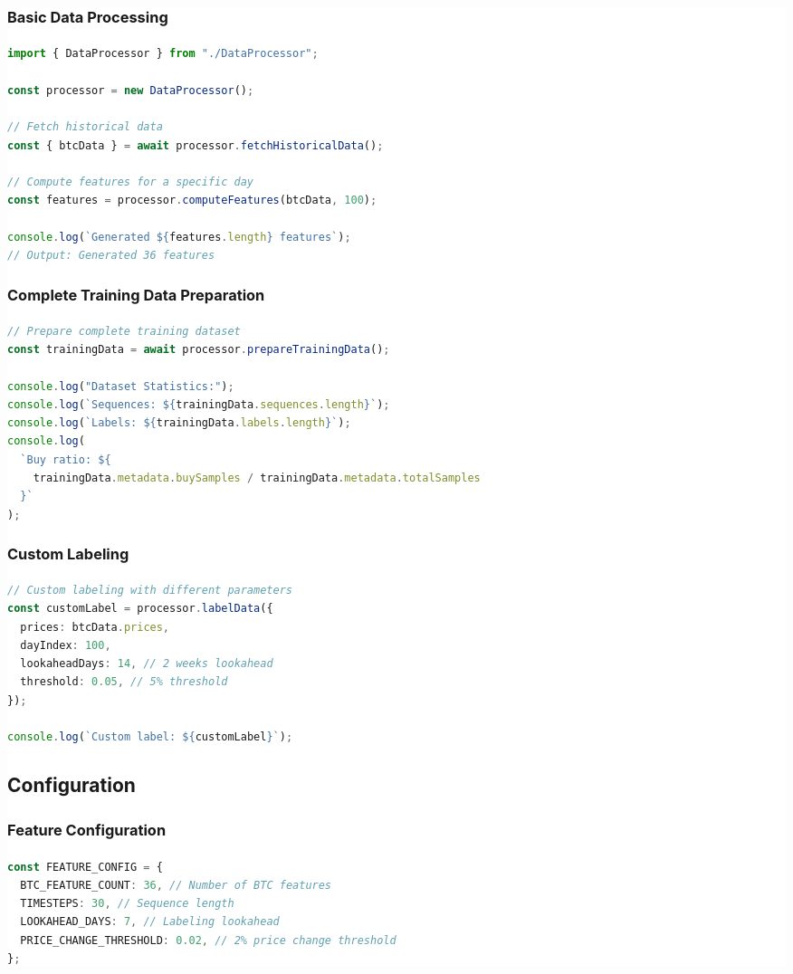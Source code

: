 ### Basic Data Processing

```typescript
import { DataProcessor } from "./DataProcessor";

const processor = new DataProcessor();

// Fetch historical data
const { btcData } = await processor.fetchHistoricalData();

// Compute features for a specific day
const features = processor.computeFeatures(btcData, 100);

console.log(`Generated ${features.length} features`);
// Output: Generated 36 features
```

### Complete Training Data Preparation

```typescript
// Prepare complete training dataset
const trainingData = await processor.prepareTrainingData();

console.log("Dataset Statistics:");
console.log(`Sequences: ${trainingData.sequences.length}`);
console.log(`Labels: ${trainingData.labels.length}`);
console.log(
  `Buy ratio: ${
    trainingData.metadata.buySamples / trainingData.metadata.totalSamples
  }`
);
```

### Custom Labeling

```typescript
// Custom labeling with different parameters
const customLabel = processor.labelData({
  prices: btcData.prices,
  dayIndex: 100,
  lookaheadDays: 14, // 2 weeks lookahead
  threshold: 0.05, // 5% threshold
});

console.log(`Custom label: ${customLabel}`);
```

## Configuration

### Feature Configuration

```typescript
const FEATURE_CONFIG = {
  BTC_FEATURE_COUNT: 36, // Number of BTC features
  TIMESTEPS: 30, // Sequence length
  LOOKAHEAD_DAYS: 7, // Labeling lookahead
  PRICE_CHANGE_THRESHOLD: 0.02, // 2% price change threshold
};
```
